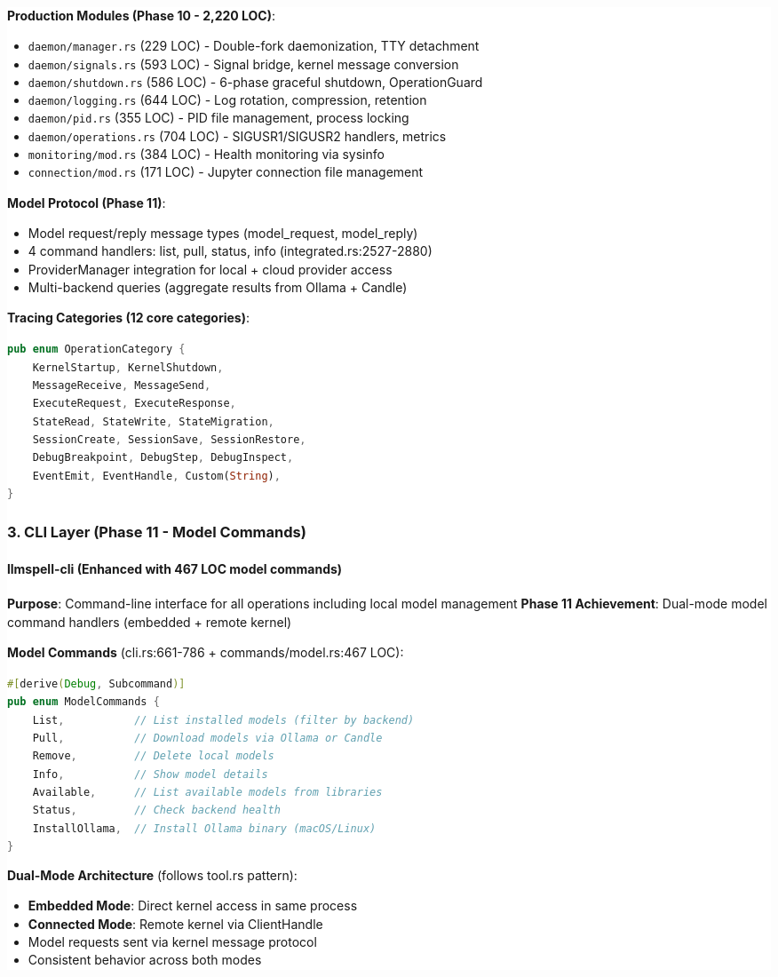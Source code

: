 **Production Modules (Phase 10 - 2,220 LOC)**:
- `daemon/manager.rs` (229 LOC) - Double-fork daemonization, TTY detachment
- `daemon/signals.rs` (593 LOC) - Signal bridge, kernel message conversion
- `daemon/shutdown.rs` (586 LOC) - 6-phase graceful shutdown, OperationGuard
- `daemon/logging.rs` (644 LOC) - Log rotation, compression, retention
- `daemon/pid.rs` (355 LOC) - PID file management, process locking
- `daemon/operations.rs` (704 LOC) - SIGUSR1/SIGUSR2 handlers, metrics
- `monitoring/mod.rs` (384 LOC) - Health monitoring via sysinfo
- `connection/mod.rs` (171 LOC) - Jupyter connection file management

**Model Protocol (Phase 11)**:
- Model request/reply message types (model_request, model_reply)
- 4 command handlers: list, pull, status, info (integrated.rs:2527-2880)
- ProviderManager integration for local + cloud provider access
- Multi-backend queries (aggregate results from Ollama + Candle)

**Tracing Categories (12 core categories)**:
```rust
pub enum OperationCategory {
    KernelStartup, KernelShutdown,
    MessageReceive, MessageSend,
    ExecuteRequest, ExecuteResponse,
    StateRead, StateWrite, StateMigration,
    SessionCreate, SessionSave, SessionRestore,
    DebugBreakpoint, DebugStep, DebugInspect,
    EventEmit, EventHandle, Custom(String),
}
```

### 3. CLI Layer (Phase 11 - Model Commands)

#### llmspell-cli (Enhanced with 467 LOC model commands)
**Purpose**: Command-line interface for all operations including local model management
**Phase 11 Achievement**: Dual-mode model command handlers (embedded + remote kernel)

**Model Commands** (cli.rs:661-786 + commands/model.rs:467 LOC):
```rust
#[derive(Debug, Subcommand)]
pub enum ModelCommands {
    List,           // List installed models (filter by backend)
    Pull,           // Download models via Ollama or Candle
    Remove,         // Delete local models
    Info,           // Show model details
    Available,      // List available models from libraries
    Status,         // Check backend health
    InstallOllama,  // Install Ollama binary (macOS/Linux)
}
```

**Dual-Mode Architecture** (follows tool.rs pattern):
- **Embedded Mode**: Direct kernel access in same process
- **Connected Mode**: Remote kernel via ClientHandle
- Model requests sent via kernel message protocol
- Consistent behavior across both modes
